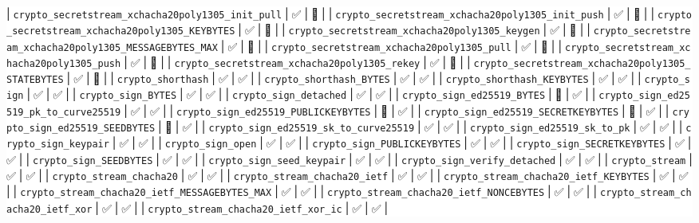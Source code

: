 | `crypto_secretstream_xchacha20poly1305_init_pull`        |  :white_check_mark:  | :small_red_triangle: |
| `crypto_secretstream_xchacha20poly1305_init_push`        |  :white_check_mark:  | :small_red_triangle: |
| `crypto_secretstream_xchacha20poly1305_KEYBYTES`         |  :white_check_mark:  | :small_red_triangle: |
| `crypto_secretstream_xchacha20poly1305_keygen`           |  :white_check_mark:  | :small_red_triangle: |
| `crypto_secretstream_xchacha20poly1305_MESSAGEBYTES_MAX` |  :white_check_mark:  | :small_red_triangle: |
| `crypto_secretstream_xchacha20poly1305_pull`             |  :white_check_mark:  | :small_red_triangle: |
| `crypto_secretstream_xchacha20poly1305_push`             |  :white_check_mark:  | :small_red_triangle: |
| `crypto_secretstream_xchacha20poly1305_rekey`            |  :white_check_mark:  | :small_red_triangle: |
| `crypto_secretstream_xchacha20poly1305_STATEBYTES`       |  :white_check_mark:  | :small_red_triangle: |
| `crypto_shorthash`                                       |  :white_check_mark:  |  :white_check_mark:  |
| `crypto_shorthash_BYTES`                                 |  :white_check_mark:  |  :white_check_mark:  |
| `crypto_shorthash_KEYBYTES`                              |  :white_check_mark:  |  :white_check_mark:  |
| `crypto_sign`                                            |  :white_check_mark:  |  :white_check_mark:  |
| `crypto_sign_BYTES`                                      |  :white_check_mark:  |  :white_check_mark:  |
| `crypto_sign_detached`                                   |  :white_check_mark:  |  :white_check_mark:  |
| `crypto_sign_ed25519_BYTES`                              | :small_red_triangle: |  :white_check_mark:  |
| `crypto_sign_ed25519_pk_to_curve25519`                   |  :white_check_mark:  |  :white_check_mark:  |
| `crypto_sign_ed25519_PUBLICKEYBYTES`                     | :small_red_triangle: |  :white_check_mark:  |
| `crypto_sign_ed25519_SECRETKEYBYTES`                     | :small_red_triangle: |  :white_check_mark:  |
| `crypto_sign_ed25519_SEEDBYTES`                          | :small_red_triangle: |  :white_check_mark:  |
| `crypto_sign_ed25519_sk_to_curve25519`                   |  :white_check_mark:  |  :white_check_mark:  |
| `crypto_sign_ed25519_sk_to_pk`                           |  :white_check_mark:  |  :white_check_mark:  |
| `crypto_sign_keypair`                                    |  :white_check_mark:  |  :white_check_mark:  |
| `crypto_sign_open`                                       |  :white_check_mark:  |  :white_check_mark:  |
| `crypto_sign_PUBLICKEYBYTES`                             |  :white_check_mark:  |  :white_check_mark:  |
| `crypto_sign_SECRETKEYBYTES`                             |  :white_check_mark:  |  :white_check_mark:  |
| `crypto_sign_SEEDBYTES`                                  |  :white_check_mark:  |  :white_check_mark:  |
| `crypto_sign_seed_keypair`                               |  :white_check_mark:  |  :white_check_mark:  |
| `crypto_sign_verify_detached`                            |  :white_check_mark:  |  :white_check_mark:  |
| `crypto_stream`                                          |  :white_check_mark:  |  :white_check_mark:  |
| `crypto_stream_chacha20`                                 |  :white_check_mark:  |  :white_check_mark:  |
| `crypto_stream_chacha20_ietf`                            |  :white_check_mark:  |  :white_check_mark:  |
| `crypto_stream_chacha20_ietf_KEYBYTES`                   |  :white_check_mark:  |  :white_check_mark:  |
| `crypto_stream_chacha20_ietf_MESSAGEBYTES_MAX`           |  :white_check_mark:  |  :white_check_mark:  |
| `crypto_stream_chacha20_ietf_NONCEBYTES`                 |  :white_check_mark:  |  :white_check_mark:  |
| `crypto_stream_chacha20_ietf_xor`                        |  :white_check_mark:  |  :white_check_mark:  |
| `crypto_stream_chacha20_ietf_xor_ic`                     |  :white_check_mark:  |  :white_check_mark:  |